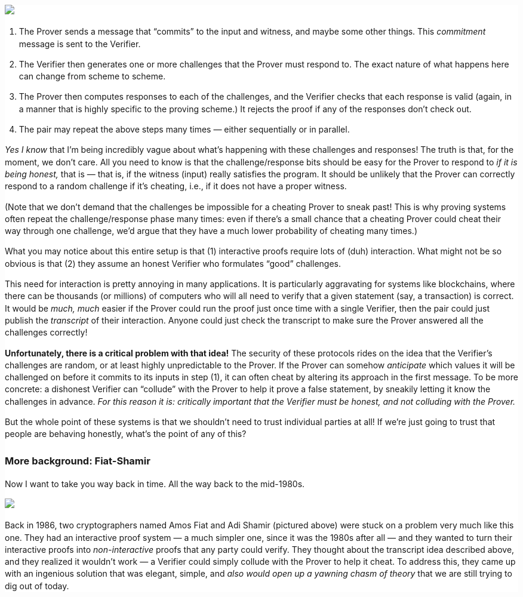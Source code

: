 ![](https://blog.cryptographyengineering.com/wp-content/uploads/2025/02/image-6.png?w=1024)

1. The Prover sends a message that “commits” to the input and witness, and maybe some other things. This _commitment_ message is sent to the Verifier.

4. The Verifier then generates one or more challenges that the Prover must respond to. The exact nature of what happens here can change from scheme to scheme.

7. The Prover then computes responses to each of the challenges, and the Verifier checks that each response is valid (again, in a manner that is highly specific to the proving scheme.) It rejects the proof if any of the responses don’t check out.

10. The pair may repeat the above steps many times — either sequentially or in parallel.

_Yes I know_ that I’m being incredibly vague about what’s happening with these challenges and responses! The truth is that, for the moment, we don’t care. All you need to know is that the challenge/response bits should be easy for the Prover to respond to _if it is being honest,_ that is — that is, if the witness (input) really satisfies the program. It should be unlikely that the Prover can correctly respond to a random challenge if it’s cheating, i.e., if it does not have a proper witness.

(Note that we don’t demand that the challenges be impossible for a cheating Prover to sneak past! This is why proving systems often repeat the challenge/response phase many times: even if there’s a small chance that a cheating Prover could cheat their way through one challenge, we’d argue that they have a much lower probability of cheating many times.)

What you may notice about this entire setup is that (1) interactive proofs require lots of (duh) interaction. What might not be so obvious is that (2) they assume an honest Verifier who formulates “good” challenges.

This need for interaction is pretty annoying in many applications. It is particularly aggravating for systems like blockchains, where there can be thousands (or millions) of computers who will all need to verify that a given statement (say, a transaction) is correct. It would be _much, much_ easier if the Prover could run the proof just once time with a single Verifier, then the pair could just publish the _transcript_ of their interaction. Anyone could just check the transcript to make sure the Prover answered all the challenges correctly!

**Unfortunately, there is a critical problem with that idea!** The security of these protocols rides on the idea that the Verifier’s challenges are random, or at least highly unpredictable to the Prover. If the Prover can somehow _anticipate_ which values it will be challenged on before it commits to its inputs in step (1), it can often cheat by altering its approach in the first message. To be more concrete: a dishonest Verifier can “collude” with the Prover to help it prove a false statement, by sneakily letting it know the challenges in advance. _For this reason it is: critically important that the Verifier must be honest, and not colluding with the Prover._

But the whole point of these systems is that we shouldn’t need to trust individual parties at all! If we’re just going to trust that people are behaving honestly, what’s the point of any of this?

### More background: Fiat-Shamir

Now I want to take you way back in time. All the way back to the mid-1980s.

![](https://blog.cryptographyengineering.com/wp-content/uploads/2025/02/image-2.png?w=890)

Back in 1986, two cryptographers named Amos Fiat and Adi Shamir (pictured above) were stuck on a problem very much like this one. They had an interactive proof system — a much simpler one, since it was the 1980s after all — and they wanted to turn their interactive proofs into _non-interactive_ proofs that any party could verify. They thought about the transcript idea described above, and they realized it wouldn’t work — a Verifier could simply collude with the Prover to help it cheat. To address this, they came up with an ingenious solution that was elegant, simple, and _also_ _would open up a yawning chasm of theory_ that we are still trying to dig out of today.
